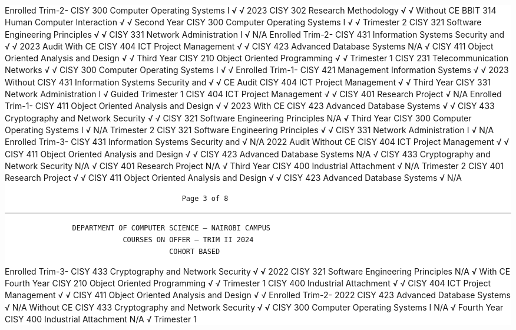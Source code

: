 Enrolled Trim-2-  CISY 300              Computer Operating Systems I           √     √
2023              CISY 302              Research Methodology                   √     √
Without CE        BBIT 314              Human Computer Interaction             √     √
Second Year       CISY 300              Computer Operating Systems I           √     √
Trimester 2       CISY 321              Software Engineering Principles        √     √
                  CISY 331              Network Administration I               √    N/A
Enrolled Trim-2-  CISY 431              Information Systems Security and       √     √
2023                                    Audit
With CE           CISY 404              ICT Project Management                 √     √
                  CISY 423              Advanced Database Systems            N/A     √
                  CISY 411              Object Oriented Analysis and Design    √     √
Third Year        CISY 210              Object Oriented Programming            √     √
Trimester 1       CISY 231              Telecommunication Networks             √     √
                  CISY 300              Computer Operating Systems I           √     √
Enrolled Trim-1-  CISY 421              Management Information Systems         √     √
2023 Without      CISY 431              Information Systems Security and       √     √
CE                                      Audit
                  CISY 404              ICT Project Management                 √     √
Third Year        CISY 331              Network Administration I               √  Guided
Trimester 1       CISY 404              ICT Project Management                 √     √
                  CISY 401              Research Project                       √    N/A
Enrolled Trim-1-  CISY 411              Object Oriented Analysis and Design    √     √
2023 With CE      CISY 423              Advanced Database Systems              √     √
                  CISY 433              Cryptography and Network Security      √     √
                  CISY 321              Software Engineering Principles      N/A     √
Third Year        CISY 300              Computer Operating Systems I           √    N/A
Trimester 2       CISY 321              Software Engineering Principles        √     √
                  CISY 331              Network Administration I               √    N/A
Enrolled Trim-3-  CISY 431              Information Systems Security and       √    N/A
2022                                    Audit
Without CE        CISY 404              ICT Project Management                 √     √
                  CISY 411              Object Oriented Analysis and Design    √     √
                  CISY 423              Advanced Database Systems            N/A     √
                  CISY 433              Cryptography and Network Security    N/A     √
                  CISY 401              Research Project                     N/A     √
Third Year        CISY 400              Industrial Attachment                  √    N/A
Trimester 2       CISY 401              Research Project                       √     √
                  CISY 411              Object Oriented Analysis and Design    √     √
                  CISY 423              Advanced Database Systems              √    N/A

                                              Page 3 of 8
---
                    DEPARTMENT OF COMPUTER SCIENCE – NAIROBI CAMPUS
                                COURSES ON OFFER – TRIM II 2024
                                           COHORT BASED

Enrolled Trim-3-  CISY 433              Cryptography and Network Security     √     √
2022              CISY 321              Software Engineering Principles      N/A    √
With CE
Fourth Year       CISY 210              Object Oriented Programming           √     √
Trimester 1       CISY 400              Industrial Attachment                 √     √
                  CISY 404              ICT Project Management                √     √
                  CISY 411              Object Oriented Analysis and Design   √     √
Enrolled Trim-2-
2022              CISY 423              Advanced Database Systems             √   N/A
Without CE        CISY 433              Cryptography and Network Security     √     √
                  CISY 300              Computer Operating Systems I         N/A    √
Fourth Year       CISY 400              Industrial Attachment                N/A    √
Trimester 1
